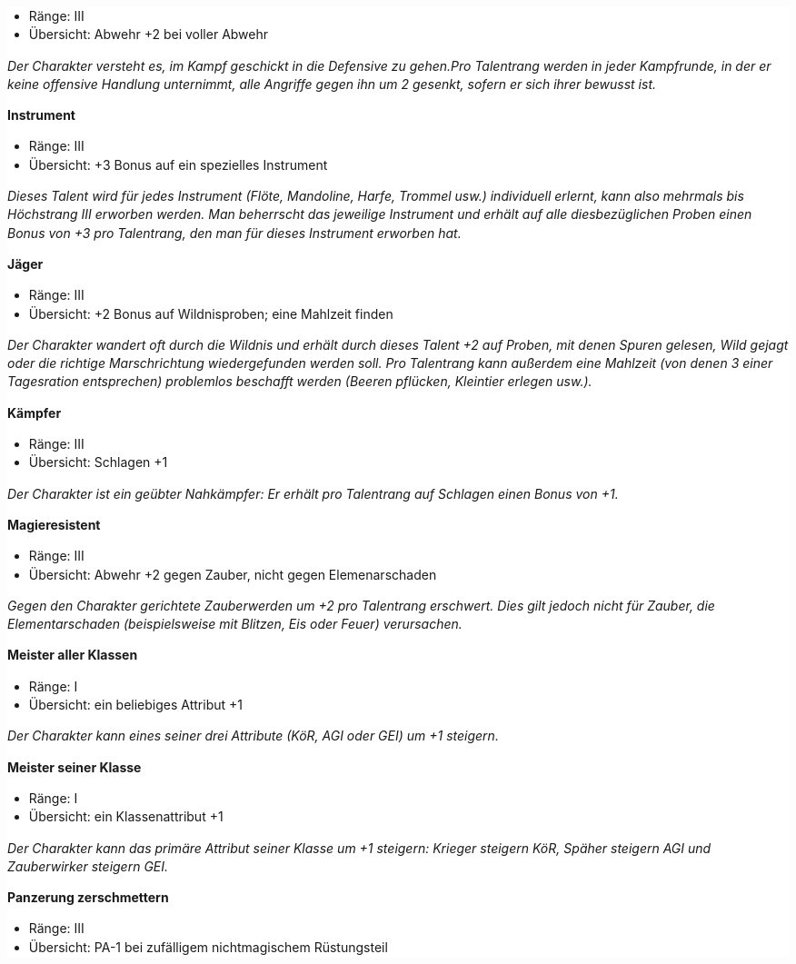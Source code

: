 - Ränge: III
- Übersicht: Abwehr +2 bei voller Abwehr

*Der Charakter versteht es, im Kampf geschickt in die Defensive zu gehen.Pro Talentrang werden in jeder Kampfrunde, in der er keine offensive Handlung unternimmt, alle Angriffe gegen ihn um 2 gesenkt, sofern er sich ihrer bewusst ist.*

__Instrument__

- Ränge: III
- Übersicht: +3 Bonus auf ein spezielles Instrument

*Dieses Talent wird für jedes Instrument (Flöte, Mandoline, Harfe, Trommel usw.) individuell erlernt, kann also mehrmals bis Höchstrang III erworben werden. Man beherrscht das jeweilige Instrument und erhält auf alle diesbezüglichen Proben einen Bonus von +3 pro Talentrang, den man für dieses Instrument erworben hat.*

__Jäger__

- Ränge: III
- Übersicht: +2 Bonus auf Wildnisproben; eine Mahlzeit finden

*Der Charakter wandert oft durch die Wildnis und erhält durch dieses Talent +2 auf Proben, mit denen Spuren gelesen, Wild gejagt oder die richtige Marschrichtung wiedergefunden werden soll. Pro Talentrang kann außerdem eine Mahlzeit (von denen 3 einer Tagesration entsprechen) problemlos beschafft werden (Beeren pflücken, Kleintier erlegen usw.).*

__Kämpfer__

- Ränge: III
- Übersicht: Schlagen +1

*Der Charakter ist ein geübter Nahkämpfer: Er erhält pro Talentrang auf Schlagen einen Bonus von +1.*

__Magieresistent__

- Ränge: III
- Übersicht: Abwehr +2 gegen Zauber, nicht gegen Elemenarschaden

*Gegen den Charakter gerichtete Zauberwerden um +2 pro Talentrang erschwert. Dies gilt jedoch nicht für Zauber, die Elementarschaden (beispielsweise mit Blitzen, Eis oder Feuer) verursachen.*

__Meister aller Klassen__

- Ränge: I
- Übersicht: ein beliebiges Attribut +1

*Der Charakter kann eines seiner drei Attribute (KöR, AGI oder GEI) um +1 steigern.*

__Meister seiner Klasse__

- Ränge: I
- Übersicht: ein Klassenattribut +1

*Der Charakter kann das primäre Attribut seiner Klasse um +1 steigern: Krieger steigern KöR, Späher steigern AGI und Zauberwirker steigern GEI.*

__Panzerung zerschmettern__

- Ränge: III
- Übersicht: PA-1 bei zufälligem nichtmagischem Rüstungsteil

